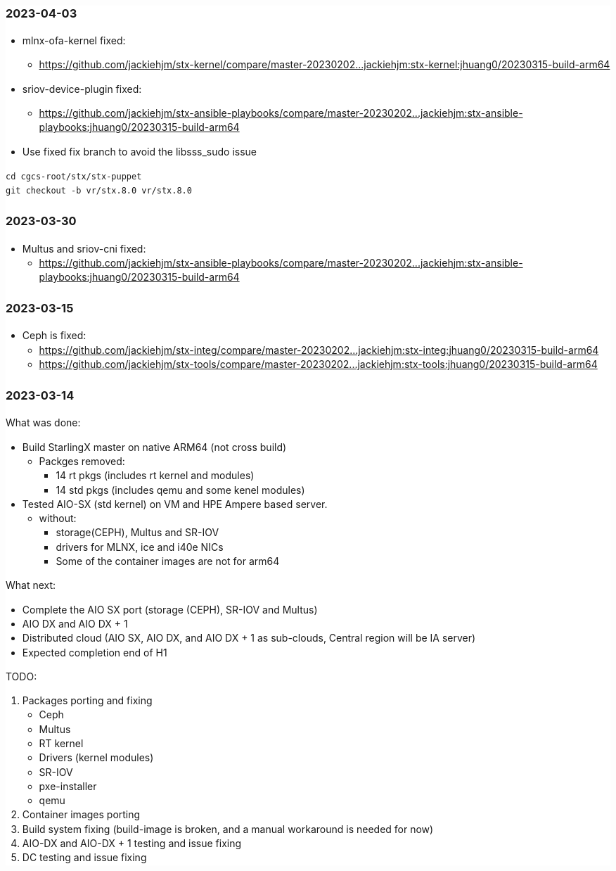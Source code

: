 ### 2023-04-03

* mlnx-ofa-kernel fixed:
  * https://github.com/jackiehjm/stx-kernel/compare/master-20230202...jackiehjm:stx-kernel:jhuang0/20230315-build-arm64


* sriov-device-plugin fixed:
  * https://github.com/jackiehjm/stx-ansible-playbooks/compare/master-20230202...jackiehjm:stx-ansible-playbooks:jhuang0/20230315-build-arm64

* Use fixed fix branch to avoid the libsss_sudo issue
```
cd cgcs-root/stx/stx-puppet
git checkout -b vr/stx.8.0 vr/stx.8.0
```

### 2023-03-30

* Multus and sriov-cni fixed:
  * https://github.com/jackiehjm/stx-ansible-playbooks/compare/master-20230202...jackiehjm:stx-ansible-playbooks:jhuang0/20230315-build-arm64

### 2023-03-15

* Ceph is fixed:
  * https://github.com/jackiehjm/stx-integ/compare/master-20230202...jackiehjm:stx-integ:jhuang0/20230315-build-arm64
  * https://github.com/jackiehjm/stx-tools/compare/master-20230202...jackiehjm:stx-tools:jhuang0/20230315-build-arm64

### 2023-03-14

What was done:
* Build StarlingX master on native ARM64 (not cross build)
  * Packges removed: 
    * 14 rt pkgs (includes rt kernel and modules)
    * 14 std pkgs (includes qemu and some kenel modules)
* Tested AIO-SX (std kernel) on VM and HPE Ampere based server.
  * without:
    * storage(CEPH), Multus and SR-IOV
    * drivers for MLNX, ice and i40e NICs
    * Some of the container images are not for arm64

What next:
* Complete the AIO SX port (storage (CEPH), SR-IOV and Multus)
* AIO DX and AIO DX + 1
* Distributed cloud (AIO SX, AIO DX, and AIO DX + 1 as sub-clouds, Central region will be IA server)
* Expected completion end of H1

TODO:
1. Packages porting and fixing
   * Ceph
   * Multus
   * RT kernel
   * Drivers (kernel modules)
   * SR-IOV
   * pxe-installer
   * qemu
2. Container images porting
3. Build system fixing (build-image is broken, and a manual workaround is needed for now)
4. AIO-DX and AIO-DX + 1 testing and issue fixing
5. DC testing and issue fixing
